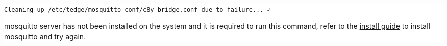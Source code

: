 ```text title="Output"
Cleaning up /etc/tedge/mosquitto-conf/c8y-bridge.conf due to failure... ✓
```

</UserContext>

mosquitto server has not been installed on the system and it is required to run this command, refer to the [install guide](../../install/index.md) to install mosquitto and try again.
